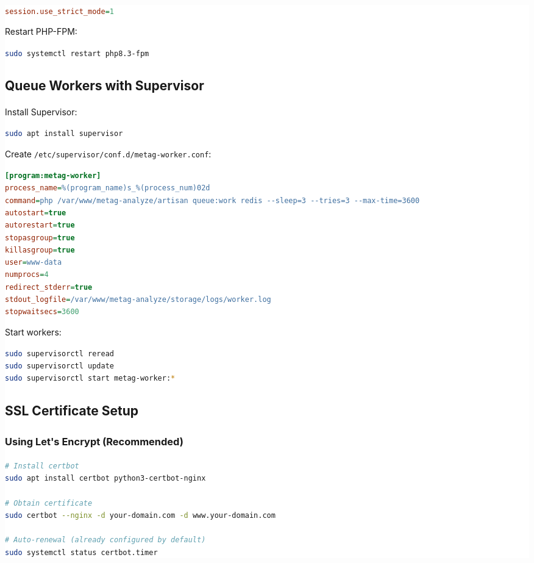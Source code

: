```ini
session.use_strict_mode=1
```

Restart PHP-FPM:
```bash
sudo systemctl restart php8.3-fpm
```

## Queue Workers with Supervisor

Install Supervisor:
```bash
sudo apt install supervisor
```

Create `/etc/supervisor/conf.d/metag-worker.conf`:

```ini
[program:metag-worker]
process_name=%(program_name)s_%(process_num)02d
command=php /var/www/metag-analyze/artisan queue:work redis --sleep=3 --tries=3 --max-time=3600
autostart=true
autorestart=true
stopasgroup=true
killasgroup=true
user=www-data
numprocs=4
redirect_stderr=true
stdout_logfile=/var/www/metag-analyze/storage/logs/worker.log
stopwaitsecs=3600
```

Start workers:
```bash
sudo supervisorctl reread
sudo supervisorctl update
sudo supervisorctl start metag-worker:*
```

## SSL Certificate Setup

### Using Let's Encrypt (Recommended)

```bash
# Install certbot
sudo apt install certbot python3-certbot-nginx

# Obtain certificate
sudo certbot --nginx -d your-domain.com -d www.your-domain.com

# Auto-renewal (already configured by default)
sudo systemctl status certbot.timer
```
